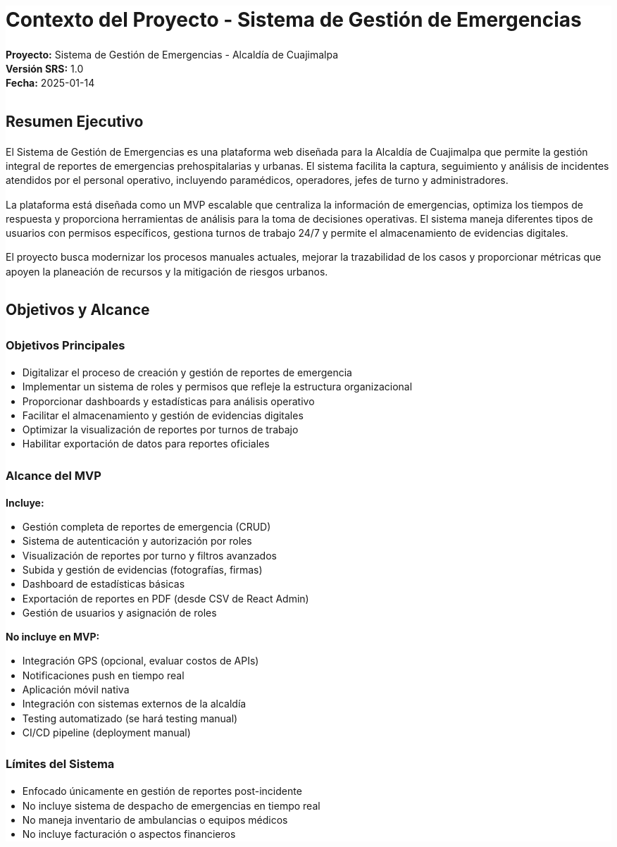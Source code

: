 # Contexto del Proyecto - Sistema de Gestión de Emergencias

**Proyecto:** Sistema de Gestión de Emergencias - Alcaldía de Cuajimalpa  
**Versión SRS:** 1.0  
**Fecha:** 2025-01-14  

## Resumen Ejecutivo

El Sistema de Gestión de Emergencias es una plataforma web diseñada para la Alcaldía de Cuajimalpa que permite la gestión integral de reportes de emergencias prehospitalarias y urbanas. El sistema facilita la captura, seguimiento y análisis de incidentes atendidos por el personal operativo, incluyendo paramédicos, operadores, jefes de turno y administradores.

La plataforma está diseñada como un MVP escalable que centraliza la información de emergencias, optimiza los tiempos de respuesta y proporciona herramientas de análisis para la toma de decisiones operativas. El sistema maneja diferentes tipos de usuarios con permisos específicos, gestiona turnos de trabajo 24/7 y permite el almacenamiento de evidencias digitales.

El proyecto busca modernizar los procesos manuales actuales, mejorar la trazabilidad de los casos y proporcionar métricas que apoyen la planeación de recursos y la mitigación de riesgos urbanos.

## Objetivos y Alcance

### Objetivos Principales
- Digitalizar el proceso de creación y gestión de reportes de emergencia
- Implementar un sistema de roles y permisos que refleje la estructura organizacional
- Proporcionar dashboards y estadísticas para análisis operativo
- Facilitar el almacenamiento y gestión de evidencias digitales
- Optimizar la visualización de reportes por turnos de trabajo
- Habilitar exportación de datos para reportes oficiales

### Alcance del MVP
**Incluye:**
- Gestión completa de reportes de emergencia (CRUD)
- Sistema de autenticación y autorización por roles
- Visualización de reportes por turno y filtros avanzados
- Subida y gestión de evidencias (fotografías, firmas)
- Dashboard de estadísticas básicas
- Exportación de reportes en PDF (desde CSV de React Admin)
- Gestión de usuarios y asignación de roles

**No incluye en MVP:**
- Integración GPS (opcional, evaluar costos de APIs)
- Notificaciones push en tiempo real
- Aplicación móvil nativa
- Integración con sistemas externos de la alcaldía
- Testing automatizado (se hará testing manual)
- CI/CD pipeline (deployment manual)

### Límites del Sistema
- Enfocado únicamente en gestión de reportes post-incidente
- No incluye sistema de despacho de emergencias en tiempo real
- No maneja inventario de ambulancias o equipos médicos
- No incluye facturación o aspectos financieros
